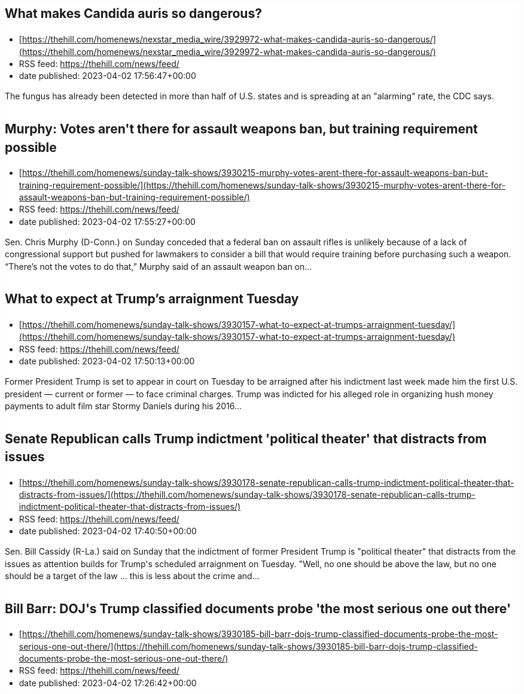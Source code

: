 ## What makes Candida auris so dangerous?
 - [https://thehill.com/homenews/nexstar_media_wire/3929972-what-makes-candida-auris-so-dangerous/](https://thehill.com/homenews/nexstar_media_wire/3929972-what-makes-candida-auris-so-dangerous/)
 - RSS feed: https://thehill.com/news/feed/
 - date published: 2023-04-02 17:56:47+00:00

The fungus has already been detected in more than half of U.S. states and is spreading at an "alarming" rate, the CDC says.

## Murphy: Votes aren't there for assault weapons ban, but training requirement possible
 - [https://thehill.com/homenews/sunday-talk-shows/3930215-murphy-votes-arent-there-for-assault-weapons-ban-but-training-requirement-possible/](https://thehill.com/homenews/sunday-talk-shows/3930215-murphy-votes-arent-there-for-assault-weapons-ban-but-training-requirement-possible/)
 - RSS feed: https://thehill.com/news/feed/
 - date published: 2023-04-02 17:55:27+00:00

Sen. Chris Murphy (D-Conn.) on Sunday conceded that a federal ban on assault rifles is unlikely because of a lack of congressional support but pushed for lawmakers to consider a bill that would require training before purchasing such a weapon. “There’s not the votes to do that,” Murphy said of an assault weapon ban on...

## What to expect at Trump’s arraignment Tuesday
 - [https://thehill.com/homenews/sunday-talk-shows/3930157-what-to-expect-at-trumps-arraignment-tuesday/](https://thehill.com/homenews/sunday-talk-shows/3930157-what-to-expect-at-trumps-arraignment-tuesday/)
 - RSS feed: https://thehill.com/news/feed/
 - date published: 2023-04-02 17:50:13+00:00

Former President Trump is set to appear in court on Tuesday to be arraigned after his indictment last week made him the first U.S. president — current or former — to face criminal charges.  Trump was indicted for his alleged role in organizing hush money payments to adult film star Stormy Daniels during his 2016...

## Senate Republican calls Trump indictment 'political theater' that distracts from issues
 - [https://thehill.com/homenews/sunday-talk-shows/3930178-senate-republican-calls-trump-indictment-political-theater-that-distracts-from-issues/](https://thehill.com/homenews/sunday-talk-shows/3930178-senate-republican-calls-trump-indictment-political-theater-that-distracts-from-issues/)
 - RSS feed: https://thehill.com/news/feed/
 - date published: 2023-04-02 17:40:50+00:00

Sen. Bill Cassidy (R-La.) said on Sunday that the indictment of former President Trump is "political theater" that distracts from the issues as attention builds for Trump's scheduled arraignment on Tuesday. "Well, no one should be above the law, but no one should be a target of the law ... this is less about the crime and...

## Bill Barr: DOJ's Trump classified documents probe 'the most serious one out there'
 - [https://thehill.com/homenews/sunday-talk-shows/3930185-bill-barr-dojs-trump-classified-documents-probe-the-most-serious-one-out-there/](https://thehill.com/homenews/sunday-talk-shows/3930185-bill-barr-dojs-trump-classified-documents-probe-the-most-serious-one-out-there/)
 - RSS feed: https://thehill.com/news/feed/
 - date published: 2023-04-02 17:26:42+00:00
